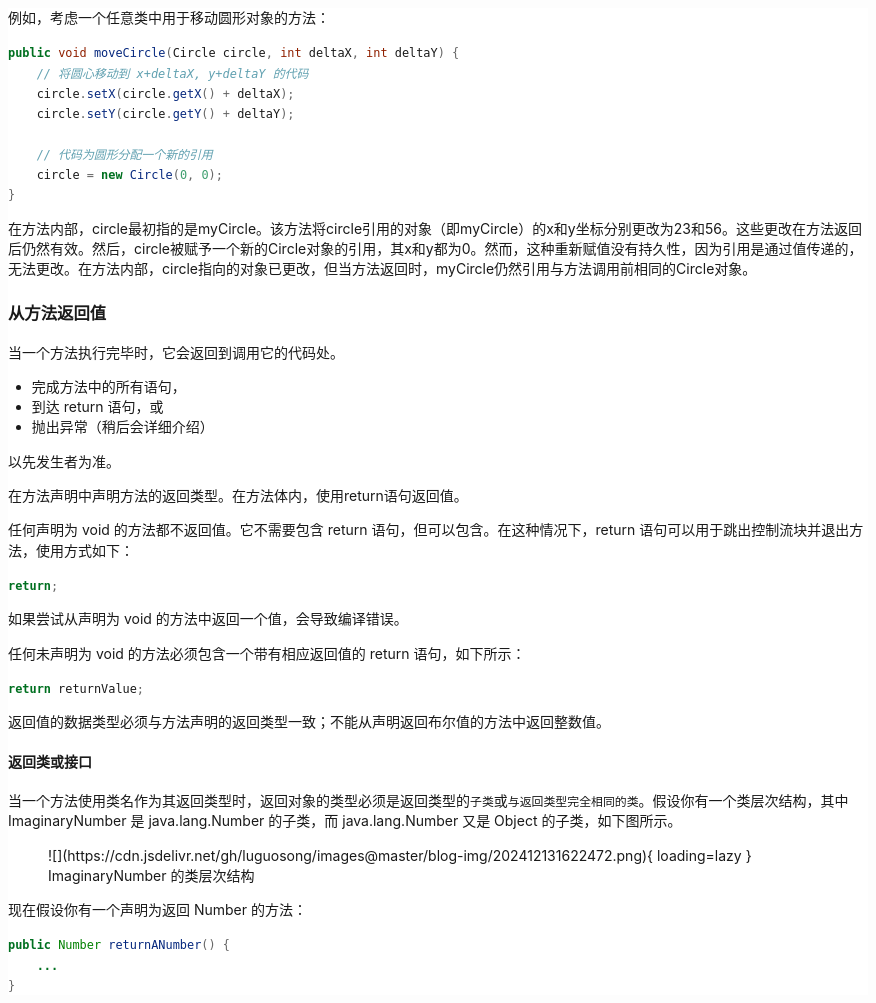 例如，考虑一个任意类中用于移动圆形对象的方法：

``` java
public void moveCircle(Circle circle, int deltaX, int deltaY) {
    // 将圆心移动到 x+deltaX, y+deltaY 的代码
    circle.setX(circle.getX() + deltaX);
    circle.setY(circle.getY() + deltaY);
        
    // 代码为圆形分配一个新的引用
    circle = new Circle(0, 0);
}
```

在方法内部，circle最初指的是myCircle。该方法将circle引用的对象（即myCircle）的x和y坐标分别更改为23和56。这些更改在方法返回后仍然有效。然后，circle被赋予一个新的Circle对象的引用，其x和y都为0。然而，这种重新赋值没有持久性，因为引用是通过值传递的，无法更改。在方法内部，circle指向的对象已更改，但当方法返回时，myCircle仍然引用与方法调用前相同的Circle对象。

### 从方法返回值

当一个方法执行完毕时，它会返回到调用它的代码处。

- 完成方法中的所有语句，
- 到达 return 语句，或
- 抛出异常（稍后会详细介绍）

以先发生者为准。

在方法声明中声明方法的返回类型。在方法体内，使用return语句返回值。

任何声明为 void 的方法都不返回值。它不需要包含 return 语句，但可以包含。在这种情况下，return 语句可以用于跳出控制流块并退出方法，使用方式如下：

``` java
return;
```

如果尝试从声明为 void 的方法中返回一个值，会导致编译错误。

任何未声明为 void 的方法必须包含一个带有相应返回值的 return 语句，如下所示：

``` java
return returnValue; 
```

返回值的数据类型必须与方法声明的返回类型一致；不能从声明返回布尔值的方法中返回整数值。

#### 返回类或接口

当一个方法使用类名作为其返回类型时，返回对象的类型必须是返回类型的`子类`或`与返回类型完全相同的类`。假设你有一个类层次结构，其中
ImaginaryNumber 是 java.lang.Number 的子类，而 java.lang.Number 又是 Object 的子类，如下图所示。

<figure markdown="span">
  ![](https://cdn.jsdelivr.net/gh/luguosong/images@master/blog-img/202412131622472.png){ loading=lazy }
  <figcaption>ImaginaryNumber 的类层次结构</figcaption>
</figure>

现在假设你有一个声明为返回 Number 的方法：

``` java
public Number returnANumber() {
    ...
}
```
